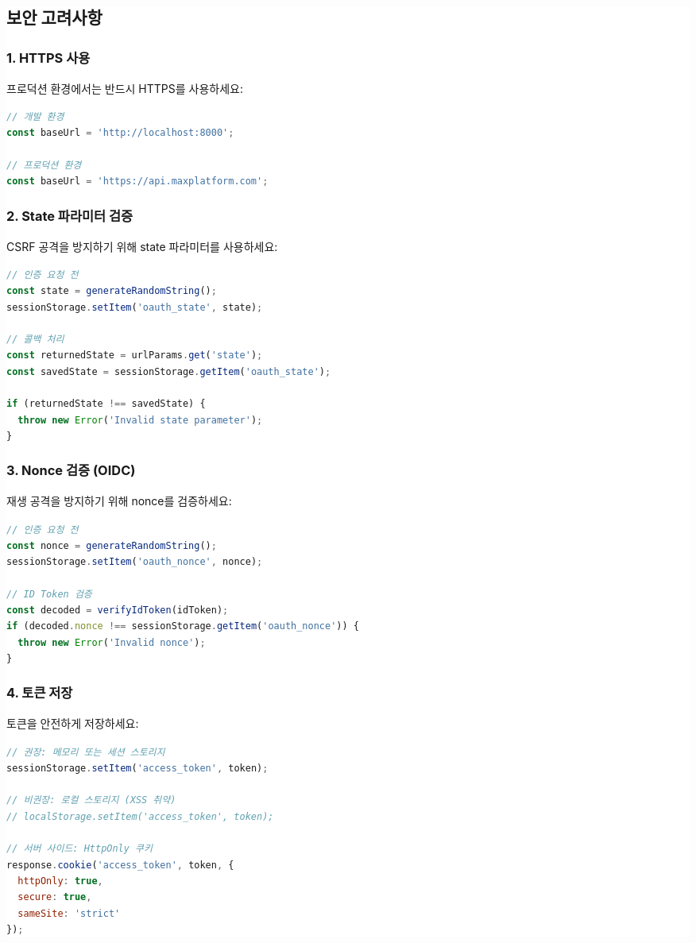 ## 보안 고려사항

### 1. HTTPS 사용

프로덕션 환경에서는 반드시 HTTPS를 사용하세요:

```javascript
// 개발 환경
const baseUrl = 'http://localhost:8000';

// 프로덕션 환경
const baseUrl = 'https://api.maxplatform.com';
```

### 2. State 파라미터 검증

CSRF 공격을 방지하기 위해 state 파라미터를 사용하세요:

```javascript
// 인증 요청 전
const state = generateRandomString();
sessionStorage.setItem('oauth_state', state);

// 콜백 처리
const returnedState = urlParams.get('state');
const savedState = sessionStorage.getItem('oauth_state');

if (returnedState !== savedState) {
  throw new Error('Invalid state parameter');
}
```

### 3. Nonce 검증 (OIDC)

재생 공격을 방지하기 위해 nonce를 검증하세요:

```javascript
// 인증 요청 전
const nonce = generateRandomString();
sessionStorage.setItem('oauth_nonce', nonce);

// ID Token 검증
const decoded = verifyIdToken(idToken);
if (decoded.nonce !== sessionStorage.getItem('oauth_nonce')) {
  throw new Error('Invalid nonce');
}
```

### 4. 토큰 저장

토큰을 안전하게 저장하세요:

```javascript
// 권장: 메모리 또는 세션 스토리지
sessionStorage.setItem('access_token', token);

// 비권장: 로컬 스토리지 (XSS 취약)
// localStorage.setItem('access_token', token);

// 서버 사이드: HttpOnly 쿠키
response.cookie('access_token', token, {
  httpOnly: true,
  secure: true,
  sameSite: 'strict'
});
```
